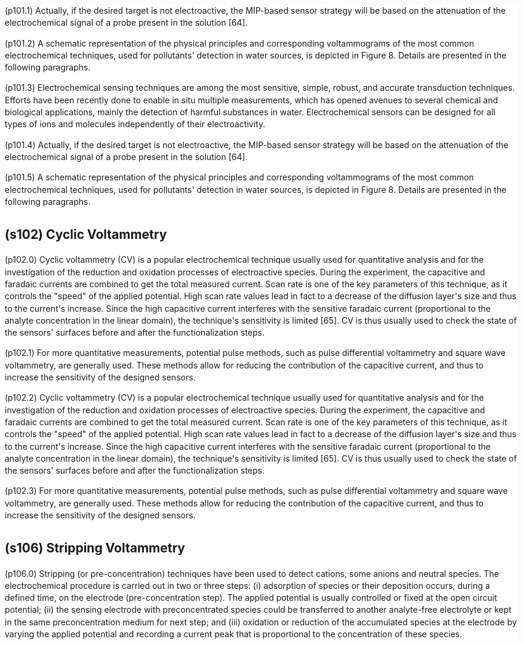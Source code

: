 (p101.1) Actually, if the desired target is not electroactive, the MIP-based sensor strategy will be based on the attenuation of the electrochemical signal of a probe present in the solution [64].

(p101.2) A schematic representation of the physical principles and corresponding voltammograms of the most common electrochemical techniques, used for pollutants' detection in water sources, is depicted in Figure 8. Details are presented in the following paragraphs. 

(p101.3) Electrochemical sensing techniques are among the most sensitive, simple, robust, and accurate transduction techniques. Efforts have been recently done to enable in situ multiple measurements, which has opened avenues to several chemical and biological applications, mainly the detection of harmful substances in water. Electrochemical sensors can be designed for all types of ions and molecules independently of their electroactivity.

(p101.4) Actually, if the desired target is not electroactive, the MIP-based sensor strategy will be based on the attenuation of the electrochemical signal of a probe present in the solution [64].

(p101.5) A schematic representation of the physical principles and corresponding voltammograms of the most common electrochemical techniques, used for pollutants' detection in water sources, is depicted in Figure 8. Details are presented in the following paragraphs. 
## (s102) Cyclic Voltammetry
(p102.0) Cyclic voltammetry (CV) is a popular electrochemical technique usually used for quantitative analysis and for the investigation of the reduction and oxidation processes of electroactive species. During the experiment, the capacitive and faradaic currents are combined to get the total measured current. Scan rate is one of the key parameters of this technique, as it controls the "speed" of the applied potential. High scan rate values lead in fact to a decrease of the diffusion layer's size and thus to the current's increase. Since the high capacitive current interferes with the sensitive faradaic current (proportional to the analyte concentration in the linear domain), the technique's sensitivity is limited [65]. CV is thus usually used to check the state of the sensors' surfaces before and after the functionalization steps.

(p102.1) For more quantitative measurements, potential pulse methods, such as pulse differential voltammetry and square wave voltammetry, are generally used. These methods allow for reducing the contribution of the capacitive current, and thus to increase the sensitivity of the designed sensors.

(p102.2) Cyclic voltammetry (CV) is a popular electrochemical technique usually used for quantitative analysis and for the investigation of the reduction and oxidation processes of electroactive species. During the experiment, the capacitive and faradaic currents are combined to get the total measured current. Scan rate is one of the key parameters of this technique, as it controls the "speed" of the applied potential. High scan rate values lead in fact to a decrease of the diffusion layer's size and thus to the current's increase. Since the high capacitive current interferes with the sensitive faradaic current (proportional to the analyte concentration in the linear domain), the technique's sensitivity is limited [65]. CV is thus usually used to check the state of the sensors' surfaces before and after the functionalization steps.

(p102.3) For more quantitative measurements, potential pulse methods, such as pulse differential voltammetry and square wave voltammetry, are generally used. These methods allow for reducing the contribution of the capacitive current, and thus to increase the sensitivity of the designed sensors.
## (s106) Stripping Voltammetry
(p106.0) Stripping (or pre-concentration) techniques have been used to detect cations, some anions and neutral species. The electrochemical procedure is carried out in two or three steps: (i) adsorption of species or their deposition occurs, during a defined time, on the electrode (pre-concentration step). The applied potential is usually controlled or fixed at the open circuit potential; (ii) the sensing electrode with preconcentrated species could be transferred to another analyte-free electrolyte or kept in the same preconcentration medium for next step; and (iii) oxidation or reduction of the accumulated species at the electrode by varying the applied potential and recording a current peak that is proportional to the concentration of these species.
